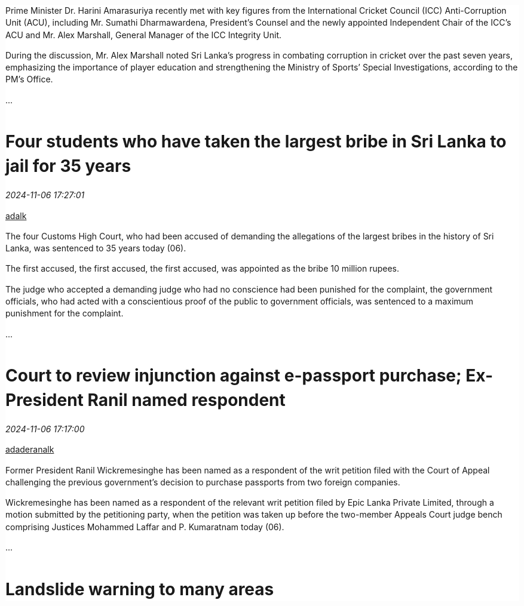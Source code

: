 Prime Minister Dr. Harini Amarasuriya recently met with key figures from the International Cricket Council (ICC) Anti-Corruption Unit (ACU), including Mr. Sumathi Dharmawardena, President’s Counsel and the newly appointed Independent Chair of the ICC’s ACU and Mr. Alex Marshall, General Manager of the ICC Integrity Unit.

During the discussion, Mr. Alex Marshall noted Sri Lanka’s progress in combating corruption in cricket over the past seven years, emphasizing the importance of player education and strengthening the Ministry of Sports’ Special Investigations, according to the PM’s Office.

...



# Four students who have taken the largest bribe in Sri Lanka to jail for 35 years

*2024-11-06 17:27:01*

[adalk](https://www.ada.lk/breaking_news/ලංකාවේ-විශාලම-අල්ලස-ගත්-රේගු-අධිකාරීවරුන්-සිව්දෙනා-වසර-35ක්-හිරේට/11-412892)

The four Customs High Court, who had been accused of demanding the allegations of the largest bribes in the history of Sri Lanka, was sentenced to 35 years today (06).

The first accused, the first accused, the first accused, was appointed as the bribe 10 million rupees.

The judge who accepted a demanding judge who had no conscience had been punished for the complaint, the government officials, who had acted with a conscientious proof of the public to government officials, was sentenced to a maximum punishment for the complaint.

...



# Court to review injunction against e-passport purchase; Ex-President Ranil named respondent

*2024-11-06 17:17:00*

[adaderanalk](https://www.adaderana.lk/news/103213/court-to-review-injunction-against-e-passport-purchase-ex-president-ranil-named-respondent)

Former President Ranil Wickremesinghe has been named as a respondent of the writ petition filed with the Court of Appeal challenging the previous government’s decision to purchase passports from two foreign companies.

Wickremesinghe has been named as a respondent of the relevant writ petition filed by Epic Lanka Private Limited, through a motion submitted by the petitioning party, when the petition was taken up before the two-member Appeals Court judge bench comprising Justices Mohammed Laffar and P. Kumaratnam today (06).

...



# Landslide warning to many areas
